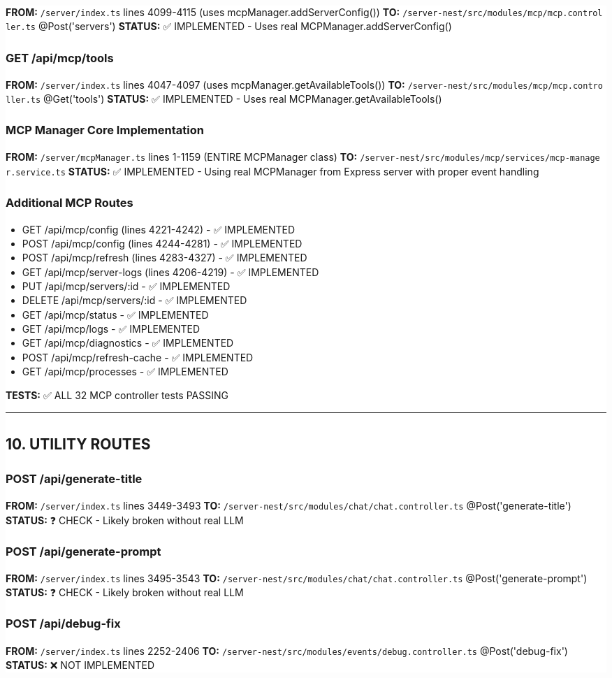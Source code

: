 **FROM:** `/server/index.ts` lines 4099-4115 (uses mcpManager.addServerConfig())
**TO:** `/server-nest/src/modules/mcp/mcp.controller.ts` @Post('servers')
**STATUS:** ✅ IMPLEMENTED - Uses real MCPManager.addServerConfig()

### GET /api/mcp/tools

**FROM:** `/server/index.ts` lines 4047-4097 (uses mcpManager.getAvailableTools())
**TO:** `/server-nest/src/modules/mcp/mcp.controller.ts` @Get('tools')
**STATUS:** ✅ IMPLEMENTED - Uses real MCPManager.getAvailableTools()

### MCP Manager Core Implementation

**FROM:** `/server/mcpManager.ts` lines 1-1159 (ENTIRE MCPManager class)
**TO:** `/server-nest/src/modules/mcp/services/mcp-manager.service.ts`
**STATUS:** ✅ IMPLEMENTED - Using real MCPManager from Express server with proper event handling

### Additional MCP Routes

- GET /api/mcp/config (lines 4221-4242) - ✅ IMPLEMENTED
- POST /api/mcp/config (lines 4244-4281) - ✅ IMPLEMENTED
- POST /api/mcp/refresh (lines 4283-4327) - ✅ IMPLEMENTED
- GET /api/mcp/server-logs (lines 4206-4219) - ✅ IMPLEMENTED
- PUT /api/mcp/servers/:id - ✅ IMPLEMENTED
- DELETE /api/mcp/servers/:id - ✅ IMPLEMENTED
- GET /api/mcp/status - ✅ IMPLEMENTED
- GET /api/mcp/logs - ✅ IMPLEMENTED
- GET /api/mcp/diagnostics - ✅ IMPLEMENTED
- POST /api/mcp/refresh-cache - ✅ IMPLEMENTED
- GET /api/mcp/processes - ✅ IMPLEMENTED

**TESTS:** ✅ ALL 32 MCP controller tests PASSING

---

## 10. UTILITY ROUTES

### POST /api/generate-title

**FROM:** `/server/index.ts` lines 3449-3493
**TO:** `/server-nest/src/modules/chat/chat.controller.ts` @Post('generate-title')
**STATUS:** ❓ CHECK - Likely broken without real LLM

### POST /api/generate-prompt

**FROM:** `/server/index.ts` lines 3495-3543
**TO:** `/server-nest/src/modules/chat/chat.controller.ts` @Post('generate-prompt')
**STATUS:** ❓ CHECK - Likely broken without real LLM

### POST /api/debug-fix

**FROM:** `/server/index.ts` lines 2252-2406
**TO:** `/server-nest/src/modules/events/debug.controller.ts` @Post('debug-fix')
**STATUS:** ❌ NOT IMPLEMENTED
